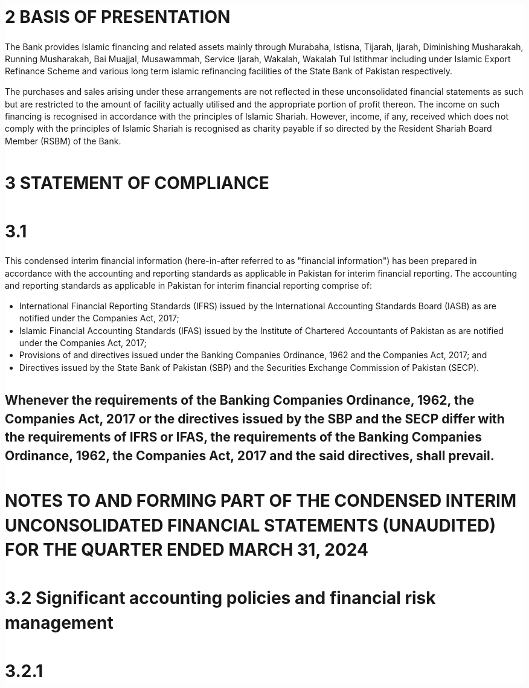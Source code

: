 # 2 BASIS OF PRESENTATION

The Bank provides Islamic financing and related assets mainly through Murabaha, Istisna, Tijarah, Ijarah, Diminishing Musharakah, Running Musharakah, Bai Muajjal, Musawammah, Service Ijarah, Wakalah, Wakalah Tul Istithmar including under Islamic Export Refinance Scheme and various long term islamic refinancing facilities of the State Bank of Pakistan respectively.

The purchases and sales arising under these arrangements are not reflected in these unconsolidated financial statements as such but are restricted to the amount of facility actually utilised and the appropriate portion of profit thereon. The income on such financing is recognised in accordance with the principles of Islamic Shariah. However, income, if any, received which does not comply with the principles of Islamic Shariah is recognised as charity payable if so directed by the Resident Shariah Board Member (RSBM) of the Bank.

# 3 STATEMENT OF COMPLIANCE

# 3.1

This condensed interim financial information (here-in-after referred to as "financial information") has been prepared in accordance with the accounting and reporting standards as applicable in Pakistan for interim financial reporting. The accounting and reporting standards as applicable in Pakistan for interim financial reporting comprise of:

- International Financial Reporting Standards (IFRS) issued by the International Accounting Standards Board (IASB) as are notified under the Companies Act, 2017;
- Islamic Financial Accounting Standards (IFAS) issued by the Institute of Chartered Accountants of Pakistan as are notified under the Companies Act, 2017;
- Provisions of and directives issued under the Banking Companies Ordinance, 1962 and the Companies Act, 2017; and
- Directives issued by the State Bank of Pakistan (SBP) and the Securities Exchange Commission of Pakistan (SECP).

Whenever the requirements of the Banking Companies Ordinance, 1962, the Companies Act, 2017 or the directives issued by the SBP and the SECP differ with the requirements of IFRS or IFAS, the requirements of the Banking Companies Ordinance, 1962, the Companies Act, 2017 and the said directives, shall prevail.
---
# NOTES TO AND FORMING PART OF THE CONDENSED INTERIM UNCONSOLIDATED FINANCIAL STATEMENTS (UNAUDITED) FOR THE QUARTER ENDED MARCH 31, 2024

# 3.2 Significant accounting policies and financial risk management

# 3.2.1
